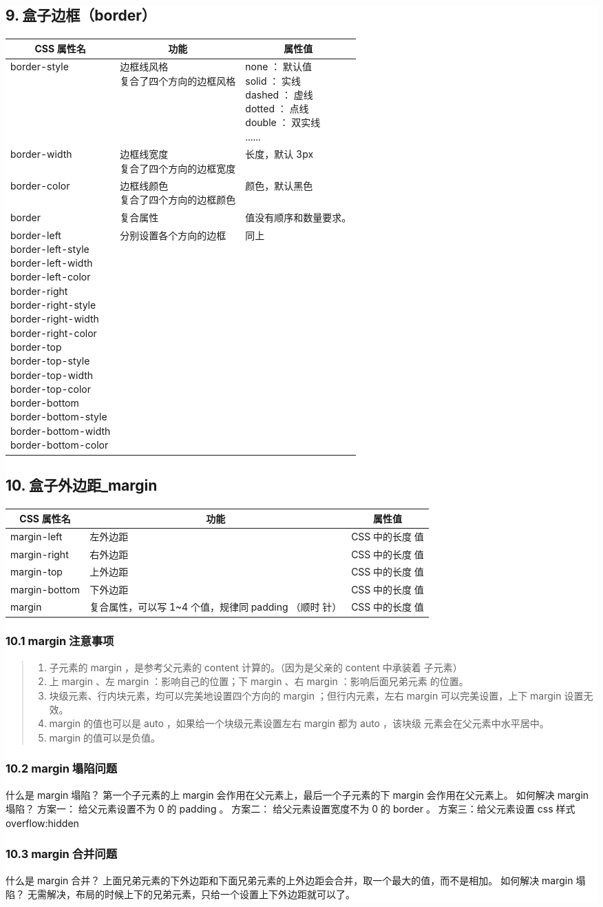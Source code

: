## 9. 盒子边框（border）

| CSS 属性名                                                   | 功能                                      | 属性值                                                       |
| ------------------------------------------------------------ | ----------------------------------------- | ------------------------------------------------------------ |
| border-style                                                 | 边框线风格<br /> 复合了四个方向的边框风格 | none ： 默认值<br/>solid ： 实线<br/>dashed ： 虚线<br/>dotted ： 点线<br/>double ： 双实线<br/>...... |
| border-width                                                 | 边框线宽度 <br />复合了四个方向的边框宽度 | 长度，默认 3px                                               |
| border-color                                                 | 边框线颜色 <br />复合了四个方向的边框颜色 | 颜色，默认黑色                                               |
| border                                                       | 复合属性                                  | 值没有顺序和数量要求。                                       |
| border-left<br/>border-left-style<br/>border-left-width<br/>border-left-color<br/>border-right<br/>border-right-style<br/>border-right-width<br/>border-right-color<br/>border-top<br/>border-top-style<br/>border-top-width<br/>border-top-color<br/>border-bottom<br/>border-bottom-style<br/>border-bottom-width<br/>border-bottom-color | 分别设置各个方向的边框                    | 同上                                                         |

## 10. 盒子外边距_margin

| CSS 属性名    | 功能                                                  | 属性值          |
| ------------- | ----------------------------------------------------- | --------------- |
| margin-left   | 左外边距                                              | CSS 中的长度 值 |
| margin-right  | 右外边距                                              | CSS 中的长度 值 |
| margin-top    | 上外边距                                              | CSS 中的长度 值 |
| margin-bottom | 下外边距                                              | CSS 中的长度 值 |
| margin        | 复合属性，可以写 1~4 个值，规律同 padding （顺时 针） | CSS 中的长度 值 |

### 10.1 margin 注意事项

> 1. 子元素的 margin ，是参考父元素的 content 计算的。（因为是父亲的 content 中承装着
> 子元素）
> 2. 上 margin 、左 margin ：影响自己的位置；下 margin 、右 margin ：影响后面兄弟元素
> 的位置。
> 3. 块级元素、行内块元素，均可以完美地设置四个方向的 margin ；但行内元素，左右
> margin 可以完美设置，上下 margin 设置无效。
> 4. margin 的值也可以是 auto ，如果给一个块级元素设置左右 margin 都为 auto ，该块级
> 元素会在父元素中水平居中。
> 5. margin 的值可以是负值。

### 10.2 margin 塌陷问题

什么是 margin 塌陷？
第一个子元素的上 margin 会作用在父元素上，最后一个子元素的下 margin 会作用在父元素上。
如何解决 margin 塌陷？
方案一： 给父元素设置不为 0 的 padding 。
方案二： 给父元素设置宽度不为 0 的 border 。
方案三：给父元素设置 css 样式 overflow:hidden

### 10.3 margin 合并问题

什么是 margin 合并？
上面兄弟元素的下外边距和下面兄弟元素的上外边距会合并，取一个最大的值，而不是相加。
如何解决 margin 塌陷？
无需解决，布局的时候上下的兄弟元素，只给一个设置上下外边距就可以了。
